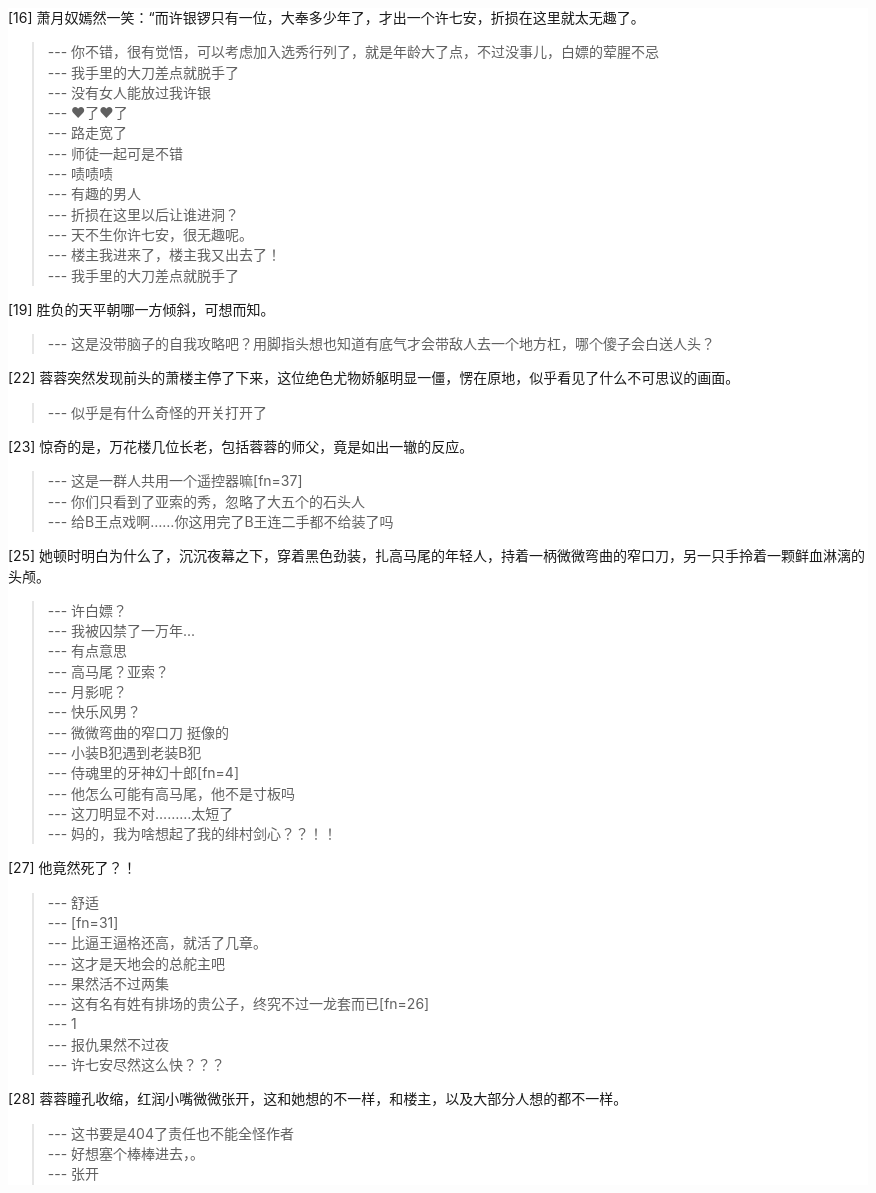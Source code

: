 [16] 萧月奴嫣然一笑：“而许银锣只有一位，大奉多少年了，才出一个许七安，折损在这里就太无趣了。
>--- 你不错，很有觉悟，可以考虑加入选秀行列了，就是年龄大了点，不过没事儿，白嫖的荤腥不忌<br>
>--- 我手里的大刀差点就脱手了<br>
>--- 没有女人能放过我许银<br>
>--- ❤️了❤️了<br>
>--- 路走宽了<br>
>--- 师徒一起可是不错<br>
>--- 啧啧啧<br>
>--- 有趣的男人<br>
>--- 折损在这里以后让谁进洞？<br>
>--- 天不生你许七安，很无趣呢。<br>
>--- 楼主我进来了，楼主我又出去了！<br>
>--- 我手里的大刀差点就脱手了<br>

[19] 胜负的天平朝哪一方倾斜，可想而知。
>--- 这是没带脑子的自我攻略吧？用脚指头想也知道有底气才会带敌人去一个地方杠，哪个傻子会白送人头？<br>

[22] 蓉蓉突然发现前头的萧楼主停了下来，这位绝色尤物娇躯明显一僵，愣在原地，似乎看见了什么不可思议的画面。
>--- 似乎是有什么奇怪的开关打开了<br>

[23] 惊奇的是，万花楼几位长老，包括蓉蓉的师父，竟是如出一辙的反应。
>--- 这是一群人共用一个遥控器嘛[fn=37]<br>
>--- 你们只看到了亚索的秀，忽略了大五个的石头人<br>
>--- 给B王点戏啊……你这用完了B王连二手都不给装了吗<br>

[25] 她顿时明白为什么了，沉沉夜幕之下，穿着黑色劲装，扎高马尾的年轻人，持着一柄微微弯曲的窄口刀，另一只手拎着一颗鲜血淋漓的头颅。
>--- 许白嫖？<br>
>--- 我被囚禁了一万年...<br>
>--- 有点意思<br>
>--- 高马尾？亚索？<br>
>--- 月影呢？<br>
>--- 快乐风男？<br>
>--- 微微弯曲的窄口刀  挺像的<br>
>--- 小装B犯遇到老装B犯<br>
>--- 侍魂里的牙神幻十郎[fn=4]<br>
>--- 他怎么可能有高马尾，他不是寸板吗<br>
>--- 这刀明显不对………太短了<br>
>--- 妈的，我为啥想起了我的绯村剑心？？！！<br>

[27] 他竟然死了？！
>--- 舒适<br>
>--- [fn=31]<br>
>--- 比逼王逼格还高，就活了几章。<br>
>--- 这才是天地会的总舵主吧<br>
>--- 果然活不过两集<br>
>--- 这有名有姓有排场的贵公子，终究不过一龙套而已[fn=26]<br>
>--- 1<br>
>--- 报仇果然不过夜<br>
>--- 许七安尽然这么快？？？<br>

[28] 蓉蓉瞳孔收缩，红润小嘴微微张开，这和她想的不一样，和楼主，以及大部分人想的都不一样。
>--- 这书要是404了责任也不能全怪作者<br>
>--- 好想塞个棒棒进去，。<br>
>--- 张开<br>
